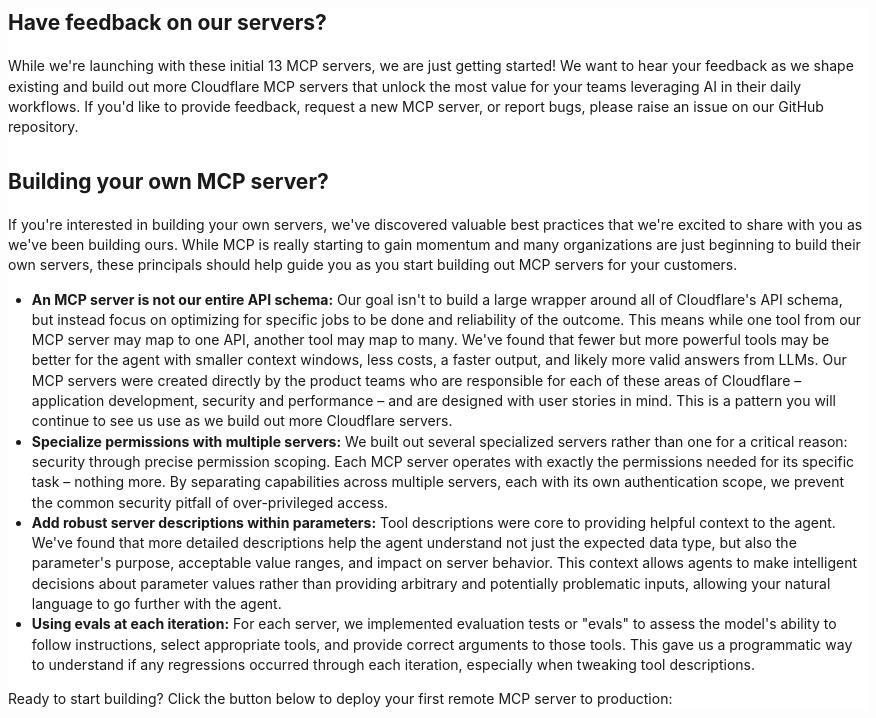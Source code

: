 ## Have feedback on our servers?

While we're launching with these initial 13 MCP servers, we are just getting started! We want to hear your feedback as we shape existing and build out more Cloudflare MCP servers that unlock the most value for your teams leveraging AI in their daily workflows. If you'd like to provide feedback, request a new MCP server, or report bugs, please raise an issue on our GitHub repository.

## Building your own MCP server?

If you're interested in building your own servers, we've discovered valuable best practices that we're excited to share with you as we've been building ours. While MCP is really starting to gain momentum and many organizations are just beginning to build their own servers, these principals should help guide you as you start building out MCP servers for your customers.

*   **An MCP server is not our entire API schema:** Our goal isn't to build a large wrapper around all of Cloudflare's API schema, but instead focus on optimizing for specific jobs to be done and reliability of the outcome. This means while one tool from our MCP server may map to one API, another tool may map to many. We've found that fewer but more powerful tools may be better for the agent with smaller context windows, less costs, a faster output, and likely more valid answers from LLMs. Our MCP servers were created directly by the product teams who are responsible for each of these areas of Cloudflare – application development, security and performance – and are designed with user stories in mind. This is a pattern you will continue to see us use as we build out more Cloudflare servers.
*   **Specialize permissions with multiple servers:** We built out several specialized servers rather than one for a critical reason: security through precise permission scoping. Each MCP server operates with exactly the permissions needed for its specific task – nothing more. By separating capabilities across multiple servers, each with its own authentication scope, we prevent the common security pitfall of over-privileged access.
*   **Add robust server descriptions within parameters:** Tool descriptions were core to providing helpful context to the agent. We've found that more detailed descriptions help the agent understand not just the expected data type, but also the parameter's purpose, acceptable value ranges, and impact on server behavior. This context allows agents to make intelligent decisions about parameter values rather than providing arbitrary and potentially problematic inputs, allowing your natural language to go further with the agent.
*   **Using evals at each iteration:** For each server, we implemented evaluation tests or "evals" to assess the model's ability to follow instructions, select appropriate tools, and provide correct arguments to those tools. This gave us a programmatic way to understand if any regressions occurred through each iteration, especially when tweaking tool descriptions.

Ready to start building? Click the button below to deploy your first remote MCP server to production: 